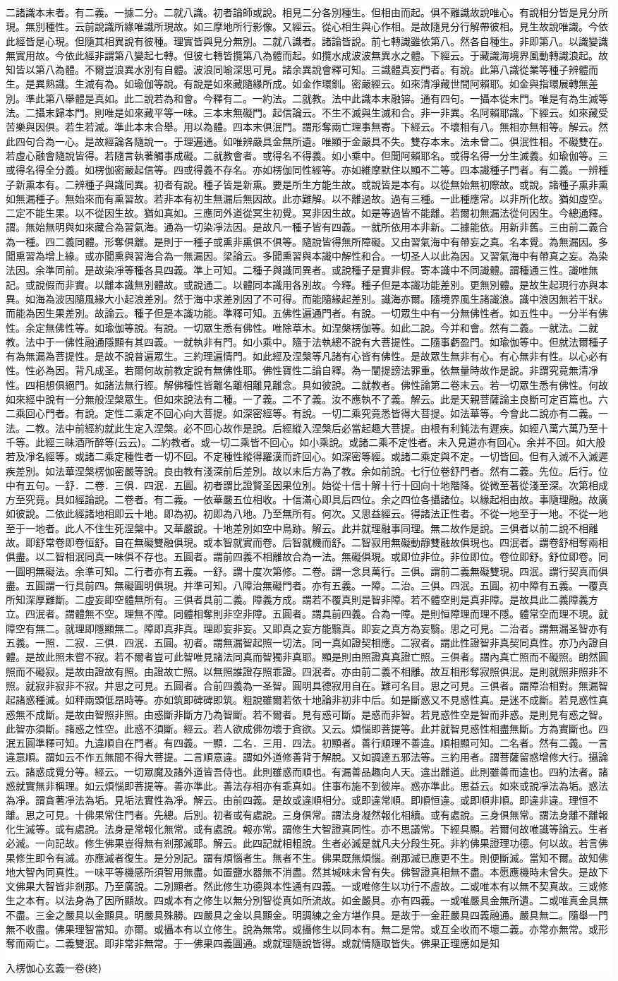 二諸識本末者。有二義。一據二分。二就八識。初者論師或說。相見二分各別種生。但相由而起。俱不離識故說唯心。有說相分皆是見分所現。無別種性。云前說識所緣唯識所現故。如三摩地所行影像。又經云。從心相生與心作相。是故隨見分行解帶彼相。見生故說唯識。今依此經皆是心現。但隨其相異說有彼種。理實皆與見分無別。二就八識者。諸論皆說。前七轉識雖依第八。然各自種生。非即第八。以識變識無實用故。今依此經非謂第八變起七轉。但彼七轉皆攬第八為體而起。如攬水成波波無異水之體。下經云。于藏識海境界風動轉識浪起。故知皆以第八為體。不爾豈浪異水別有自體。波浪同喻深思可見。諸余異說會釋可知。三識體真妄門者。有說。此第八識從業等種子辨體而生。是異熟識。生滅有為。如瑜伽等說。有說是如來藏隨緣所成。如金作環釧。密嚴經云。如來清凈藏世間阿賴耶。如金與指環展轉無差別。準此第八舉體是真如。此二說若為和會。今釋有二。一約法。二就教。法中此識本末融镕。通有四句。一攝本從末門。唯是有為生滅等法。二攝末歸本門。則唯是如來藏平等一味。三本末無礙門。起信論云。不生不滅與生滅和合。非一非異。名阿賴耶識。下經云。如來藏受苦樂與因俱。若生若滅。準此本末合舉。用以為體。四本末俱泯門。謂形奪兩亡理事無寄。下經云。不壞相有八。無相亦無相等。解云。然此四句合為一心。是故經論各隨說一。于理遍通。如唯辨嚴具金無所遺。唯顯于金嚴具不失。雙存本末。法未曾二。俱泯性相。不礙雙在。若虛心融會隨說皆得。若隨言執著觸事成礙。二就教會者。或得名不得義。如小乘中。但聞阿賴耶名。或得名得一分生滅義。如瑜伽等。三或得名得全分義。如楞伽密嚴起信等。四或得義不存名。亦如楞伽同性經等。亦如維摩默住以顯不二等。四本識種子門者。有二義。一辨種子新熏本有。二辨種子與識同異。初者有說。種子皆是新熏。要是所生方能生故。或說皆是本有。以從無始無初際故。或說。諸種子熏非熏如無漏種子。無始來而有熏習故。若非本有初生無漏后無因故。此亦難解。以不離過故。過有三種。一此種應常。以非所化故。猶如虛空。二定不能生果。以不從因生故。猶如真如。三應同外道從冥生初覺。冥非因生故。如是等過皆不能離。若爾初無漏法從何因生。今總通釋。謂。無始無明與如來藏合為習氣海。通為一切染凈法因。是故凡一種子皆有四義。一就所依用本非新。二據能依。用新非舊。三由前二義合為一種。四二義同體。形奪俱離。是則于一種子或熏非熏俱不俱等。隨說皆得無所障礙。又由習氣海中有帶妄之真。名本覺。為無漏因。多聞熏習為增上緣。或亦聞熏與習海合為一無漏因。梁論云。多聞熏習與本識中解性和合。一切圣人以此為因。又習氣海中有帶真之妄。為染法因。余準同前。是故染凈等種各具四義。準上可知。二種子與識同異者。或說種子是實非假。寄本識中不同識體。謂種通三性。識唯無記。或說假而非實。以離本識無別體故。或說通二。以體同本識用各別故。今釋。種子但是本識功能差別。更無別體。是故生起現行亦與本異。如海為波因隨風緣大小起浪差別。然于海中求差別因了不可得。而能隨緣起差別。識海亦爾。隨境界風生諸識浪。識中浪因無若干狀。而能為因生果差別。故論云。種子但是本識功能。準釋可知。五佛性遍通門者。有說。一切眾生中有一分無佛性者。如五性中。一分半有佛性。余定無佛性等。如瑜伽等說。有說。一切眾生悉有佛性。唯除草木。如涅槃楞伽等。如此二說。今并和會。然有二義。一就法。二就教。法中于一佛性融通隱顯有其四義。一就執非有門。如小乘中。隨于法執總不說有大菩提性。二隨事虧盈門。如瑜伽等中。但就法爾種子有為無漏為菩提性。是故不說普遍眾生。三約理遍情門。如此經及涅槃等凡諸有心皆有佛性。是故眾生無非有心。有心無非有性。以心必有性。性必為因。背凡成圣。若爾何故前教定說有無佛性耶。佛性寶性二論自釋。為一闡提謗法罪重。依無量時故作是說。非謂究竟無清凈性。四相想俱絕門。如諸法無行經。解佛種性皆離名離相離見離念。具如彼說。二就教者。佛性論第二卷末云。若一切眾生悉有佛性。何故如來經中說有一分無般涅槃眾生。但如來說法有二種。一了義。二不了義。汝不應執不了義。解云。此是天親菩薩論主良斷可定百篇也。六二乘回心門者。有說。定性二乘定不回心向大菩提。如深密經等。有說。一切二乘究竟悉皆得大菩提。如法華等。今會此二說亦有二義。一法。二教。法中前經約就此生定入涅槃。必不回心故作是說。后經縱入涅槃后必當起趣大菩提。由根有利鈍法有遲疾。如經八萬六萬乃至十千等。此經三昧酒所醉等(云云)。二約教者。或一切二乘皆不回心。如小乘說。或諸二乘不定性者。未入見道亦有回心。余并不回。如大般若及凈名經等。或諸二乘定種性者一切不回。不定種性縱得羅漢而許回心。如深密等經。或諸二乘定與不定。一切皆回。但有入滅不入滅遲疾差別。如法華涅槃楞伽密嚴等說。良由教有淺深前后差別。故以末后方為了教。余如前說。七行位卷舒門者。然有二義。先位。后行。位中有五句。一舒．二卷．三俱．四泯．五圓。初者謂比證賢圣因果位別。始從十信十解十行十回向十地階降。從微至著從淺至深。次第相成方至究竟。具如經論說。二卷者。有二義。一依華嚴五位相收。十信滿心即具后四位。余之四位各攝諸位。以緣起相由故。事隨理融。故廣如彼說。二依此經諸地相即云十地。即為初。初即為八地。乃至無所有。何次。又思益經云。得諸法正性者。不從一地至于一地。不從一地至于一地者。此人不住生死涅槃中。又華嚴說。十地差別如空中鳥跡。解云。此并就理融事同理。無二故作是說。三俱者以前二說不相離故。即舒常卷即卷恒舒。自在無礙雙融俱現。或本智就實而卷。后智就機而舒。二智寂用無礙動靜雙融故俱現也。四泯者。謂卷舒相奪兩相俱盡。以二智相泯同真一味俱不存也。五圓者。謂前四義不相離故合為一法。無礙俱現。或即位非位。非位即位。卷位即舒。舒位即卷。同一圓明無礙法。余準可知。二行者亦有五義。一舒。謂十度次第修。二卷。謂一念具萬行。三俱。謂前二義無礙雙現。四泯。謂行契真而俱盡。五圓謂一行具前四。無礙圓明俱現。并準可知。八障治無礙門者。亦有五義。一障。二治。三俱。四泯。五圓。初中障有五義。一覆真所知深厚難斷。二虛妄即空體無所有。三俱者具前二義。障義方成。謂若不覆真則是智非障。若不體空則是真非障。是故具此二義障義方立。四泯者。謂體無不空。理無不障。同體相奪則非空非障。五圓者。謂具前四義。合為一障。是則恒障理而理不隱。體常空而理不現。就障空有無二。就理即隱顯無二。障即真非真。理即妄非妄。又即真之妄方能翳真。即妄之真方為妄翳。思之可見。二治者。謂無漏圣智亦有五義。一照．二寂．三俱．四泯．五圓。初者。謂無漏智起照一切法。同一真如證契相應。二寂者。謂此性證智非真契同真性。亦乃內證自體。是故此照未嘗不寂。若不爾者豈可此智唯見諸法同真而智獨非真耶。顯是則由照證真真證亡照。三俱者。謂內真亡照而不礙照。朗然圓照而不礙寂。是故由證故有照。由證故亡照。以無照誰證存照乖證。四泯者。亦由前二義不相離。故互相形奪寂照俱泯。是則就照非照非不照。就寂非寂非不寂。并思之可見。五圓者。合前四義為一圣智。圓明具德寂用自在。難可名目。思之可見。三俱者。謂障治相對。無漏智起諸惑種滅。如秤兩頭低昂時等。亦如筑即碑碑即筑。粗說雖爾若依十地論非初非中后。如是斷惑又不見惑性真。是迷不成斷。若見惑性真惑無不成斷。是故由智照非照。由惑斷非斷方乃為智斷。若不爾者。見有惑可斷。是惑而非智。若見惑性空是智而非惑。是則見有惑之智。此智亦須斷。諸惑之性空。此惑不須斷。經云。若人欲成佛勿壞于貪欲。又云。煩惱即菩提等。此并就智見惑性相盡無斷。方為實斷也。四泯五圓準釋可知。九違順自在門者。有四義。一顯．二名．三用．四法。初顯者。善行順理不善違。順相顯可知。二名者。然有二義。一言違意順。謂如云不作五無間不得大菩提。二言順意違。謂如外道修善背于解脫。又如調達五邪法等。三約用者。謂菩薩留惑增修大行。攝論云。諸惑成覺分等。經云。一切眾魔及諸外道皆吾侍也。此則雖惑而順也。有漏善品趣向人天。違出離道。此則雖善而違也。四約法者。諸惑就實無非稱理。如云煩惱即菩提等。善亦準此。善法存相亦有乖真如。住事布施不到彼岸。惑亦準此。思益云。如來或說凈法為垢。惑法為凈。謂貪著凈法為垢。見垢法實性為凈。解云。由前四義。是故或違順相分。或即違常順。即順恒違。或即順非順。即違非違。理恒不離。思之可見。十佛果常住門者。先總。后別。初者或有處說。三身俱常。謂法身凝然報化相續。或有處說。三身俱無常。謂法身離不離報化生滅等。或有處說。法身是常報化無常。或有處說。報亦常。謂修生大智證真同性。亦不思議常。下經具顯。若爾何故唯識等論云。生者必滅。一向記故。修生佛果豈得無有剎那滅耶。解云。此四記就相粗說。生者必滅是就凡夫分段生死。非約佛果證理功德。何以故。若言佛果修生即令有滅。亦應滅者復生。是分別記。謂有煩惱者生。無者不生。佛果既無煩惱。剎那滅已應更不生。則便斷滅。當知不爾。故知佛地大智內同真性。一味平等機感所須智用無盡。如置鹽水器無不消盡。然其堿味未曾有失。佛智證真相無不盡。本愿應機時未曾失。是故下文佛果大智皆非剎那。乃至廣說。二別顯者。然此修生功德與本性通有四義。一或唯修生以功行不虛故。二或唯本有以無不契真故。三或修生之本有。以法身為了因所顯故。四或本有之修生以無分別智從真如所流故。如金嚴具。亦有四義。一或唯嚴具金無所遺。二或唯真金具無不盡。三金之嚴具以金顯具。明嚴具殊勝。四嚴具之金以具顯金。明調練之金方堪作具。是故于一金莊嚴具四義融通。嚴具無二。隨舉一門無不收盡。佛果理智當知。亦爾。或攝本有以立修生。說為無常。或攝修生以同本有。無二是常。或互全收而不壞二義。亦常亦無常。或形奪而兩亡。二義雙泯。即非常非無常。于一佛果四義圓通。或就理隨說皆得。或就情隨取皆失。佛果正理應如是知

入楞伽心玄義一卷(終)
